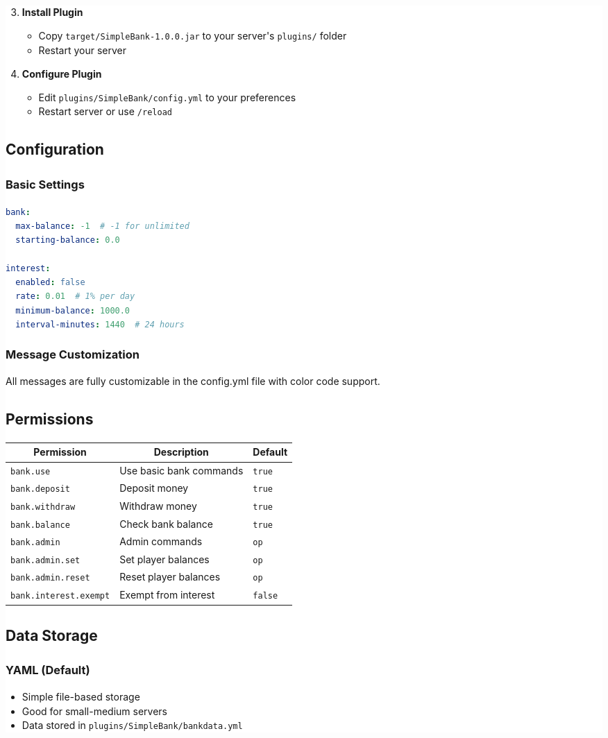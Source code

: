3. **Install Plugin**
   - Copy `target/SimpleBank-1.0.0.jar` to your server's `plugins/` folder
   - Restart your server

4. **Configure Plugin**
   - Edit `plugins/SimpleBank/config.yml` to your preferences
   - Restart server or use `/reload`

## Configuration

### Basic Settings
```yaml
bank:
  max-balance: -1  # -1 for unlimited
  starting-balance: 0.0

interest:
  enabled: false
  rate: 0.01  # 1% per day
  minimum-balance: 1000.0
  interval-minutes: 1440  # 24 hours
```

### Message Customization
All messages are fully customizable in the config.yml file with color code support.

## Permissions

| Permission | Description | Default |
|------------|-------------|---------|
| `bank.use` | Use basic bank commands | `true` |
| `bank.deposit` | Deposit money | `true` |
| `bank.withdraw` | Withdraw money | `true` |
| `bank.balance` | Check bank balance | `true` |
| `bank.admin` | Admin commands | `op` |
| `bank.admin.set` | Set player balances | `op` |
| `bank.admin.reset` | Reset player balances | `op` |
| `bank.interest.exempt` | Exempt from interest | `false` |

## Data Storage

### YAML (Default)
- Simple file-based storage
- Good for small-medium servers
- Data stored in `plugins/SimpleBank/bankdata.yml`
